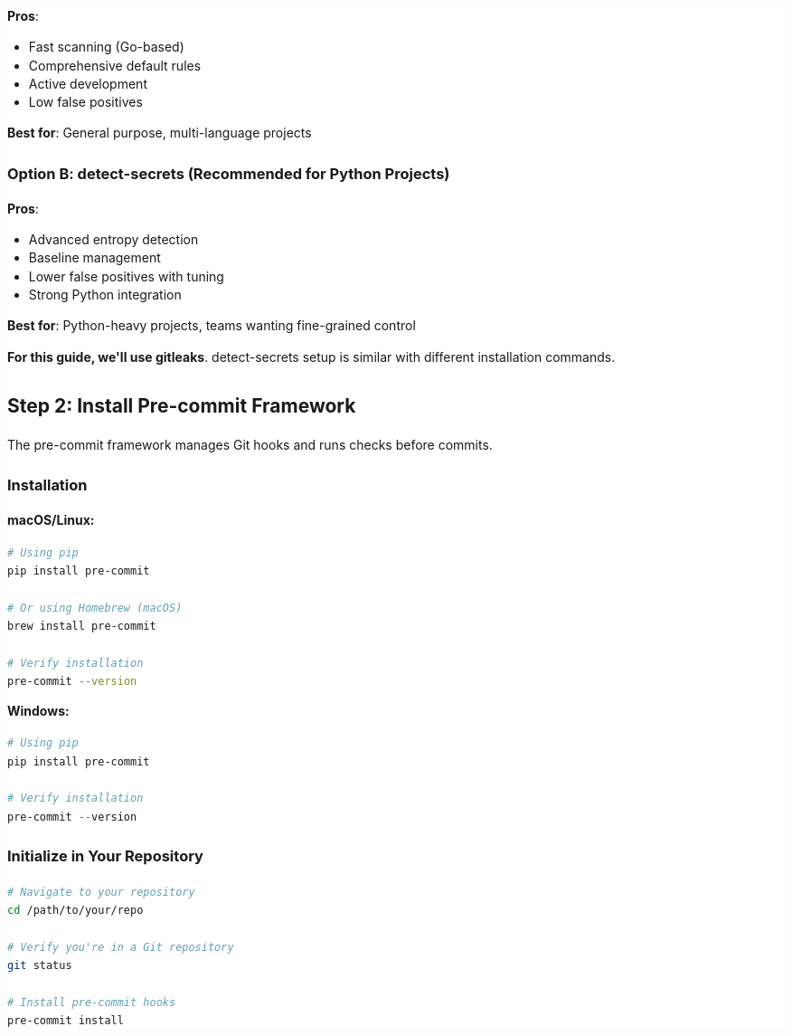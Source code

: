 **Pros**:
- Fast scanning (Go-based)
- Comprehensive default rules
- Active development
- Low false positives

**Best for**: General purpose, multi-language projects

### Option B: detect-secrets (Recommended for Python Projects)

**Pros**:
- Advanced entropy detection
- Baseline management
- Lower false positives with tuning
- Strong Python integration

**Best for**: Python-heavy projects, teams wanting fine-grained control

**For this guide, we'll use gitleaks**. detect-secrets setup is similar with different installation commands.

## Step 2: Install Pre-commit Framework

The pre-commit framework manages Git hooks and runs checks before commits.

### Installation

**macOS/Linux:**
```bash
# Using pip
pip install pre-commit

# Or using Homebrew (macOS)
brew install pre-commit

# Verify installation
pre-commit --version
```

**Windows:**
```powershell
# Using pip
pip install pre-commit

# Verify installation
pre-commit --version
```

### Initialize in Your Repository

```bash
# Navigate to your repository
cd /path/to/your/repo

# Verify you're in a Git repository
git status

# Install pre-commit hooks
pre-commit install
```
